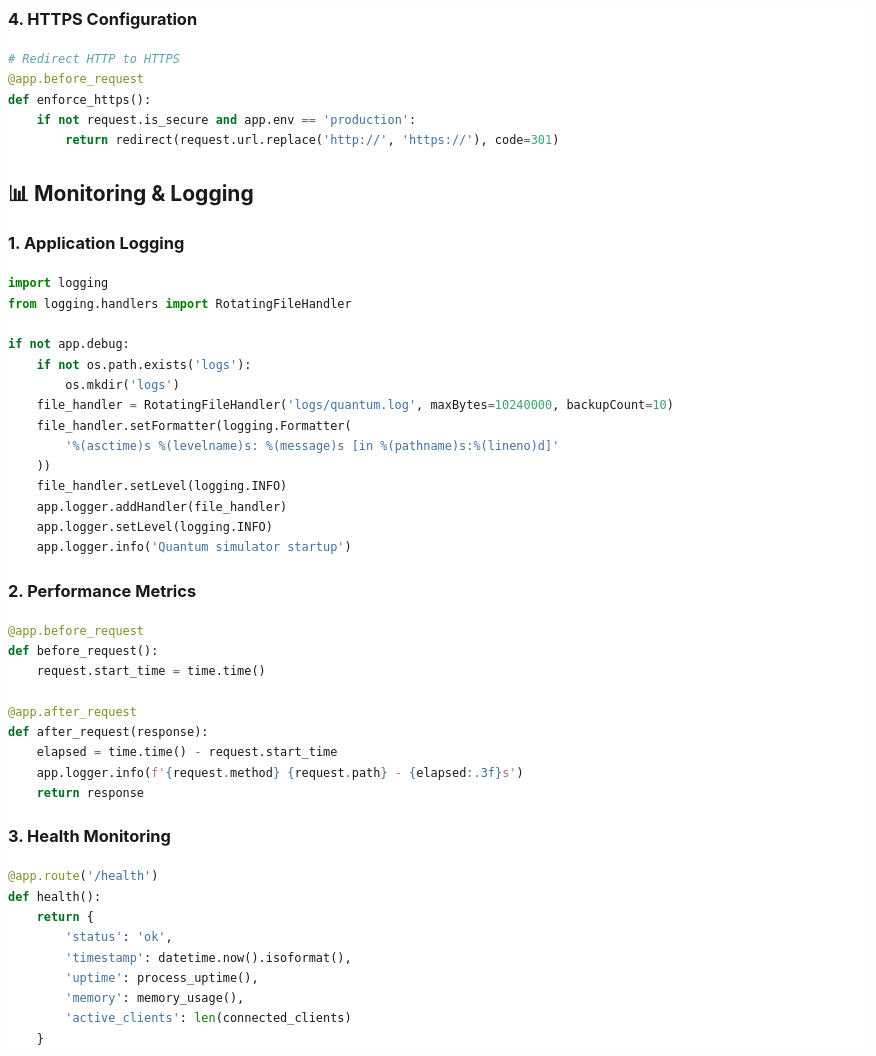 ### 4. HTTPS Configuration

```python
# Redirect HTTP to HTTPS
@app.before_request
def enforce_https():
    if not request.is_secure and app.env == 'production':
        return redirect(request.url.replace('http://', 'https://'), code=301)
```

## 📊 Monitoring & Logging

### 1. Application Logging

```python
import logging
from logging.handlers import RotatingFileHandler

if not app.debug:
    if not os.path.exists('logs'):
        os.mkdir('logs')
    file_handler = RotatingFileHandler('logs/quantum.log', maxBytes=10240000, backupCount=10)
    file_handler.setFormatter(logging.Formatter(
        '%(asctime)s %(levelname)s: %(message)s [in %(pathname)s:%(lineno)d]'
    ))
    file_handler.setLevel(logging.INFO)
    app.logger.addHandler(file_handler)
    app.logger.setLevel(logging.INFO)
    app.logger.info('Quantum simulator startup')
```

### 2. Performance Metrics

```python
@app.before_request
def before_request():
    request.start_time = time.time()

@app.after_request
def after_request(response):
    elapsed = time.time() - request.start_time
    app.logger.info(f'{request.method} {request.path} - {elapsed:.3f}s')
    return response
```

### 3. Health Monitoring

```python
@app.route('/health')
def health():
    return {
        'status': 'ok',
        'timestamp': datetime.now().isoformat(),
        'uptime': process_uptime(),
        'memory': memory_usage(),
        'active_clients': len(connected_clients)
    }
```
